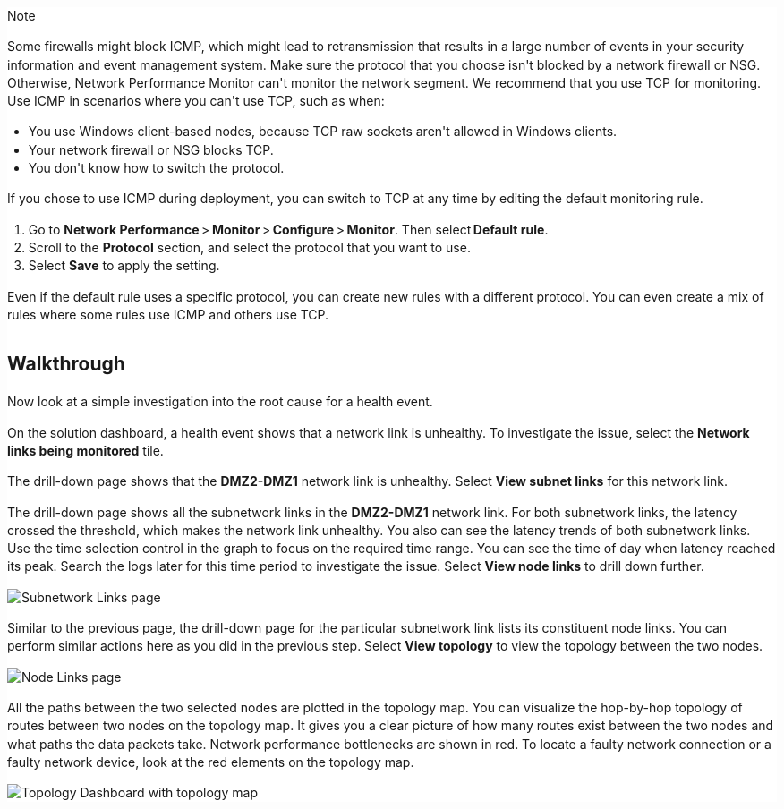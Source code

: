 >[!NOTE] 
> Some firewalls might block ICMP, which might lead to retransmission that results in a large number of events in your security information and event management system. Make sure the protocol that you choose isn't blocked by a network firewall or NSG. Otherwise, Network Performance Monitor can't monitor the network segment. We recommend that you use TCP for monitoring. Use ICMP in scenarios where you can't use TCP, such as when: 
>
> - You use Windows client-based nodes, because TCP raw sockets aren't allowed in Windows clients.
> - Your network firewall or NSG blocks TCP.
> - You don't know how to switch the protocol.

If you chose to use ICMP during deployment, you can switch to TCP at any time by editing the default monitoring rule.

1. Go to **Network Performance** > **Monitor** > **Configure** > **Monitor**. Then select **Default rule**. 
2. Scroll to the **Protocol** section, and select the protocol that you want to use. 
3. Select **Save** to apply the setting. 

Even if the default rule uses a specific protocol, you can create new rules with a different protocol. You can even create a mix of rules where some rules use ICMP and others use TCP. 

## Walkthrough 

Now look at a simple investigation into the root cause for a health event.

On the solution dashboard, a health event shows that a network link is unhealthy. To investigate the issue, select the **Network links being monitored** tile.

The drill-down page shows that the **DMZ2-DMZ1** network link is unhealthy. Select **View subnet links** for this network link. 


The drill-down page shows all the subnetwork links in the **DMZ2-DMZ1** network link. For both subnetwork links, the latency crossed the threshold, which makes the network link unhealthy. You also can see the latency trends of both subnetwork links. Use the time selection control in the graph to focus on the required time range. You can see the time of day when latency reached its peak. Search the logs later for this time period to investigate the issue. Select **View node links** to drill down further. 
 
 ![Subnetwork Links page](media/network-performance-monitor-performance-monitor/subnetwork-links.png) 

Similar to the previous page, the drill-down page for the particular subnetwork link lists its constituent node links. You can perform similar actions here as you did in the previous step. Select **View topology** to view the topology between the two nodes. 
 
 ![Node Links page](media/network-performance-monitor-performance-monitor/node-links.png) 

All the paths between the two selected nodes are plotted in the topology map. You can visualize the hop-by-hop topology of routes between two nodes on the topology map. It gives you a clear picture of how many routes exist between the two nodes and what paths the data packets take. Network performance bottlenecks are shown in red. To locate a faulty network connection or a faulty network device, look at the red elements on the topology map. 

 ![Topology Dashboard with topology map](media/network-performance-monitor-performance-monitor/topology-dashboard.png) 
